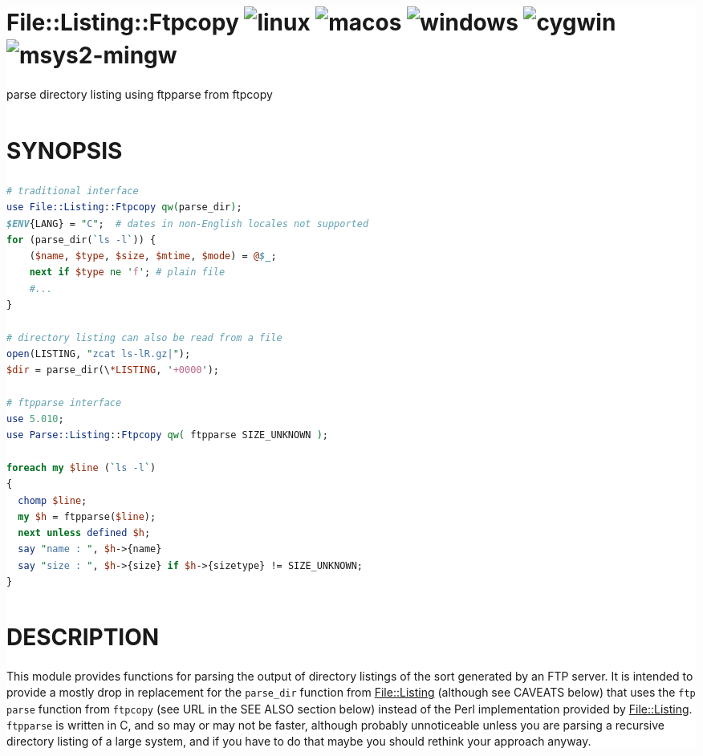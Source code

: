 # File::Listing::Ftpcopy ![linux](https://github.com/uperl/File-Listing-Ftpcopy/workflows/linux/badge.svg) ![macos](https://github.com/uperl/File-Listing-Ftpcopy/workflows/macos/badge.svg) ![windows](https://github.com/uperl/File-Listing-Ftpcopy/workflows/windows/badge.svg) ![cygwin](https://github.com/uperl/File-Listing-Ftpcopy/workflows/cygwin/badge.svg) ![msys2-mingw](https://github.com/uperl/File-Listing-Ftpcopy/workflows/msys2-mingw/badge.svg)

parse directory listing using ftpparse from ftpcopy

# SYNOPSIS

```perl
# traditional interface
use File::Listing::Ftpcopy qw(parse_dir);
$ENV{LANG} = "C";  # dates in non-English locales not supported
for (parse_dir(`ls -l`)) {
    ($name, $type, $size, $mtime, $mode) = @$_;
    next if $type ne 'f'; # plain file
    #...
}

# directory listing can also be read from a file
open(LISTING, "zcat ls-lR.gz|");
$dir = parse_dir(\*LISTING, '+0000');

# ftpparse interface
use 5.010;
use Parse::Listing::Ftpcopy qw( ftpparse SIZE_UNKNOWN );

foreach my $line (`ls -l`)
{
  chomp $line;
  my $h = ftpparse($line);
  next unless defined $h;
  say "name : ", $h->{name}
  say "size : ", $h->{size} if $h->{sizetype} != SIZE_UNKNOWN;
}
```

# DESCRIPTION

This module provides functions for parsing the output of directory listings
of the sort generated by an FTP server.  It is intended to provide a mostly
drop in replacement for the `parse_dir` function from [File::Listing](https://metacpan.org/pod/File::Listing)
(although see CAVEATS below) that uses the `ftpparse` function from `ftpcopy`
(see URL in the SEE ALSO section below) instead of the Perl implementation
provided by [File::Listing](https://metacpan.org/pod/File::Listing).  `ftpparse` is written in C, and so may or may
not be faster, although probably unnoticeable unless you are parsing a recursive
directory listing of a large system, and if you have to do that maybe you should
rethink your approach anyway.
